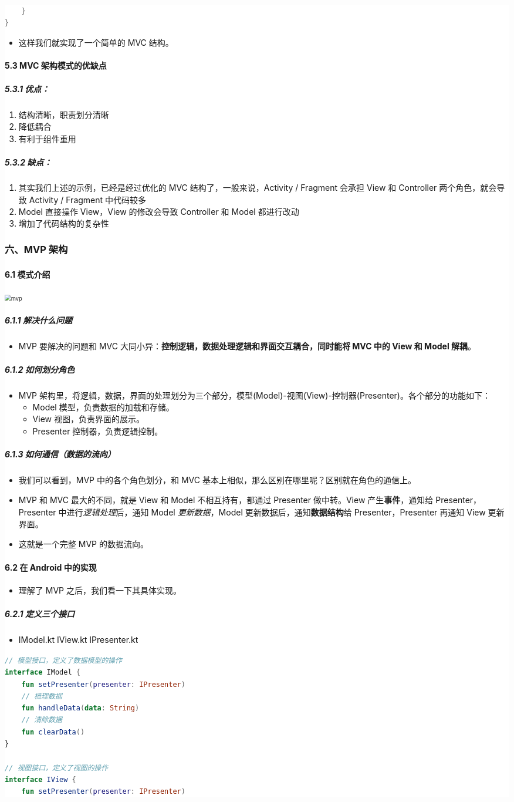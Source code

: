 ```kotlin
    }
}
```

* 这样我们就实现了一个简单的 MVC 结构。

#### 5.3 MVC 架构模式的优缺点

##### 5.3.1 优点：

1. 结构清晰，职责划分清晰
2. 降低耦合
3. 有利于组件重用

##### 5.3.2 缺点：

1. 其实我们上述的示例，已经是经过优化的 MVC 结构了，一般来说，Activity / Fragment 会承担 View 和 Controller 两个角色，就会导致 Activity / Fragment 中代码较多
2. Model 直接操作 View，View 的修改会导致 Controller 和 Model 都进行改动
3. 增加了代码结构的复杂性

### 六、MVP 架构

#### 6.1 模式介绍

<img src="https://user-gold-cdn.xitu.io/2019/9/22/16d5932904778313?imageView2/0/w/1280/h/960/format/webp/ignore-error/1" alt="mvp" style="zoom:67%;" />


##### 6.1.1  解决什么问题

* MVP 要解决的问题和 MVC 大同小异：**控制逻辑，数据处理逻辑和界面交互耦合，同时能将 MVC 中的 View 和 Model 解耦**。

##### 6.1.2 如何划分角色

* MVP 架构里，将逻辑，数据，界面的处理划分为三个部分，模型(Model)-视图(View)-控制器(Presenter)。各个部分的功能如下：
  * Model 模型，负责数据的加载和存储。
  * View 视图，负责界面的展示。
  * Presenter 控制器，负责逻辑控制。

##### 6.1.3 如何通信（数据的流向）

* 我们可以看到，MVP 中的各个角色划分，和 MVC 基本上相似，那么区别在哪里呢？区别就在角色的通信上。

* MVP 和 MVC 最大的不同，就是 View 和 Model 不相互持有，都通过 Presenter 做中转。View 产生**事件**，通知给 Presenter，Presenter 中进行*逻辑处理*后，通知 Model *更新数据*，Model 更新数据后，通知**数据结构**给 Presenter，Presenter 再通知 View 更新界面。

* 这就是一个完整 MVP 的数据流向。

#### 6.2 在 Android 中的实现

* 理解了 MVP 之后，我们看一下其具体实现。

##### 6.2.1 定义三个接口

* IModel.kt   IView.kt    IPresenter.kt

```kotlin
// 模型接口，定义了数据模型的操作
interface IModel {
    fun setPresenter(presenter: IPresenter)
    // 梳理数据
    fun handleData(data: String)
    // 清除数据
    fun clearData()
}

// 视图接口，定义了视图的操作
interface IView {
    fun setPresenter(presenter: IPresenter)
```